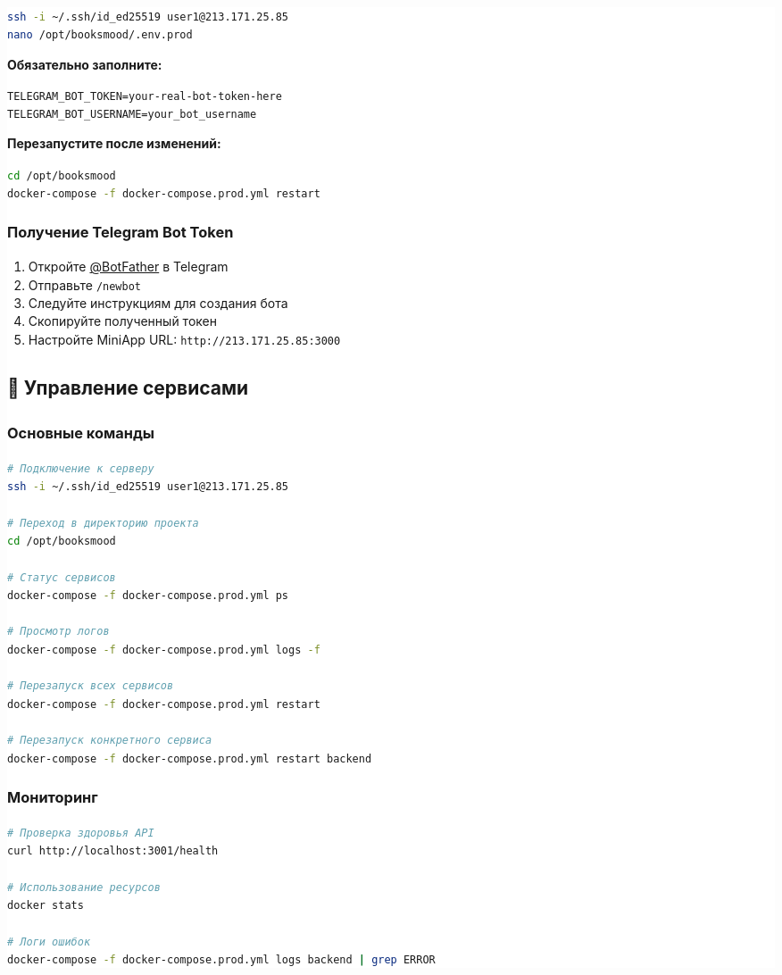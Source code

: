 ```bash
ssh -i ~/.ssh/id_ed25519 user1@213.171.25.85
nano /opt/booksmood/.env.prod
```

**Обязательно заполните:**
```env
TELEGRAM_BOT_TOKEN=your-real-bot-token-here
TELEGRAM_BOT_USERNAME=your_bot_username
```

**Перезапустите после изменений:**
```bash
cd /opt/booksmood
docker-compose -f docker-compose.prod.yml restart
```

### Получение Telegram Bot Token

1. Откройте [@BotFather](https://t.me/botfather) в Telegram
2. Отправьте `/newbot`
3. Следуйте инструкциям для создания бота
4. Скопируйте полученный токен
5. Настройте MiniApp URL: `http://213.171.25.85:3000`

## 🔧 Управление сервисами

### Основные команды

```bash
# Подключение к серверу
ssh -i ~/.ssh/id_ed25519 user1@213.171.25.85

# Переход в директорию проекта
cd /opt/booksmood

# Статус сервисов
docker-compose -f docker-compose.prod.yml ps

# Просмотр логов
docker-compose -f docker-compose.prod.yml logs -f

# Перезапуск всех сервисов
docker-compose -f docker-compose.prod.yml restart

# Перезапуск конкретного сервиса
docker-compose -f docker-compose.prod.yml restart backend
```

### Мониторинг

```bash
# Проверка здоровья API
curl http://localhost:3001/health

# Использование ресурсов
docker stats

# Логи ошибок
docker-compose -f docker-compose.prod.yml logs backend | grep ERROR
```

